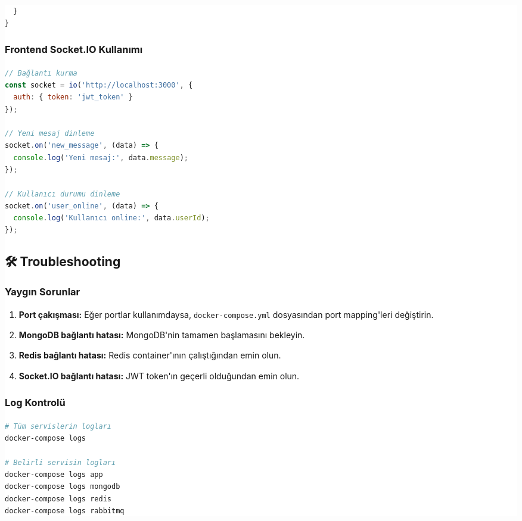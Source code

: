   ```javascript
    }
  }
  ```

### Frontend Socket.IO Kullanımı
```javascript
// Bağlantı kurma
const socket = io('http://localhost:3000', {
  auth: { token: 'jwt_token' }
});

// Yeni mesaj dinleme
socket.on('new_message', (data) => {
  console.log('Yeni mesaj:', data.message);
});

// Kullanıcı durumu dinleme
socket.on('user_online', (data) => {
  console.log('Kullanıcı online:', data.userId);
});
```

## 🛠️ Troubleshooting

### Yaygın Sorunlar

1. **Port çakışması:** Eğer portlar kullanımdaysa, `docker-compose.yml` dosyasından port mapping'leri değiştirin.

2. **MongoDB bağlantı hatası:** MongoDB'nin tamamen başlamasını bekleyin.

3. **Redis bağlantı hatası:** Redis container'ının çalıştığından emin olun.

4. **Socket.IO bağlantı hatası:** JWT token'ın geçerli olduğundan emin olun.

### Log Kontrolü

```bash
# Tüm servislerin logları
docker-compose logs

# Belirli servisin logları
docker-compose logs app
docker-compose logs mongodb
docker-compose logs redis
docker-compose logs rabbitmq
```
